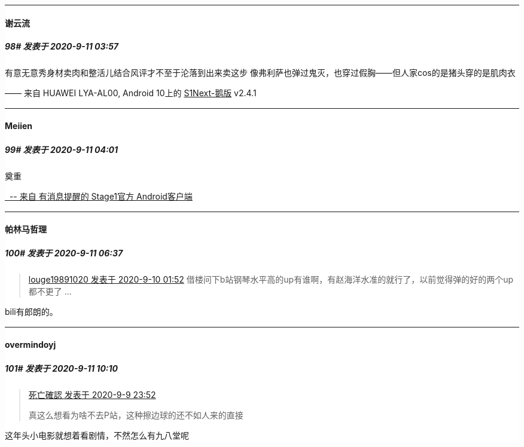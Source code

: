 
-----

####  谢云流  
##### 98#       发表于 2020-9-11 03:57


有意无意秀身材卖肉和整活儿结合风评才不至于沦落到出来卖这步
像弗利萨也弹过鬼灭，也穿过假胸——但人家cos的是猪头穿的是肌肉衣

—— 来自 HUAWEI LYA-AL00, Android 10上的 [S1Next-鹅版](https://github.com/ykrank/S1-Next/releases) v2.4.1


-----

####  Meiien  
##### 99#       发表于 2020-9-11 04:01


奠重

[  -- 来自 有消息提醒的 Stage1官方 Android客户端](https://www.coolapk.com/apk/140634)


-----

####  帕林马哲理  
##### 100#       发表于 2020-9-11 06:37


<blockquote><a href="httphttps://bbs.saraba1st.com/2b/forum.php?mod=redirect&amp;goto=findpost&amp;pid=48693169&amp;ptid=1959109" target="_blank">louge19891020 发表于 2020-9-10 01:52</a>
借楼问下b站钢琴水平高的up有谁啊，有赵海洋水准的就行了，以前觉得弹的好的两个up都不更了 ...</blockquote>
bili有郎朗的。


-----

####  overmindoyj  
##### 101#       发表于 2020-9-11 10:10


<blockquote><a href="httphttps://bbs.saraba1st.com/2b/forum.php?mod=redirect&amp;goto=findpost&amp;pid=48691544&amp;ptid=1959109" target="_blank">死亡確認 发表于 2020-9-9 23:52</a>

真这么想看为啥不去P站，这种擦边球的还不如人来的直接</blockquote>
这年头小电影就想着看剧情，不然怎么有九八堂呢


                                              